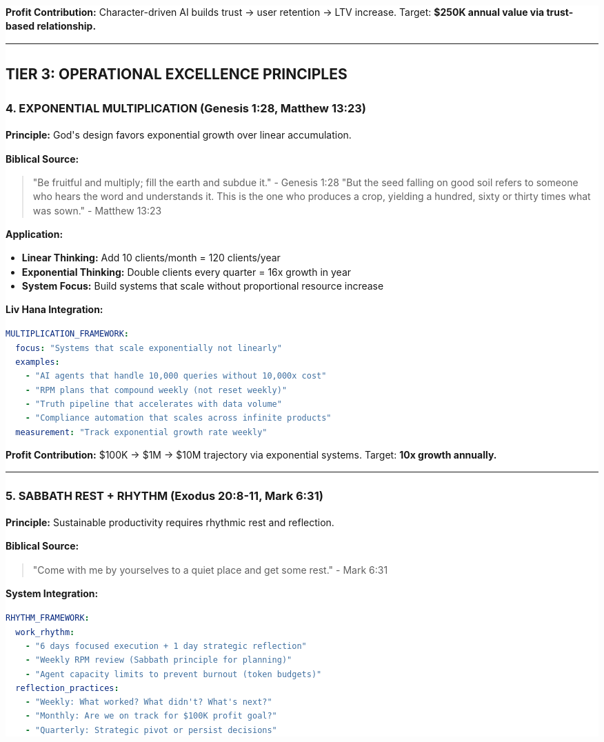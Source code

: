 **Profit Contribution:** Character-driven AI builds trust → user retention → LTV increase. Target: **$250K annual value via trust-based relationship.**

---

## TIER 3: OPERATIONAL EXCELLENCE PRINCIPLES

### 4. EXPONENTIAL MULTIPLICATION (Genesis 1:28, Matthew 13:23)
**Principle:** God's design favors exponential growth over linear accumulation.

**Biblical Source:**
> "Be fruitful and multiply; fill the earth and subdue it." - Genesis 1:28
> "But the seed falling on good soil refers to someone who hears the word and understands it. This is the one who produces a crop, yielding a hundred, sixty or thirty times what was sown." - Matthew 13:23

**Application:**
- **Linear Thinking:** Add 10 clients/month = 120 clients/year
- **Exponential Thinking:** Double clients every quarter = 16x growth in year
- **System Focus:** Build systems that scale without proportional resource increase

**Liv Hana Integration:**
```yaml
MULTIPLICATION_FRAMEWORK:
  focus: "Systems that scale exponentially not linearly"
  examples:
    - "AI agents that handle 10,000 queries without 10,000x cost"
    - "RPM plans that compound weekly (not reset weekly)"
    - "Truth pipeline that accelerates with data volume"
    - "Compliance automation that scales across infinite products"
  measurement: "Track exponential growth rate weekly"
```

**Profit Contribution:** $100K → $1M → $10M trajectory via exponential systems. Target: **10x growth annually.**

---

### 5. SABBATH REST + RHYTHM (Exodus 20:8-11, Mark 6:31)
**Principle:** Sustainable productivity requires rhythmic rest and reflection.

**Biblical Source:**
> "Come with me by yourselves to a quiet place and get some rest." - Mark 6:31

**System Integration:**
```yaml
RHYTHM_FRAMEWORK:
  work_rhythm:
    - "6 days focused execution + 1 day strategic reflection"
    - "Weekly RPM review (Sabbath principle for planning)"
    - "Agent capacity limits to prevent burnout (token budgets)"
  reflection_practices:
    - "Weekly: What worked? What didn't? What's next?"
    - "Monthly: Are we on track for $100K profit goal?"
    - "Quarterly: Strategic pivot or persist decisions"
```
